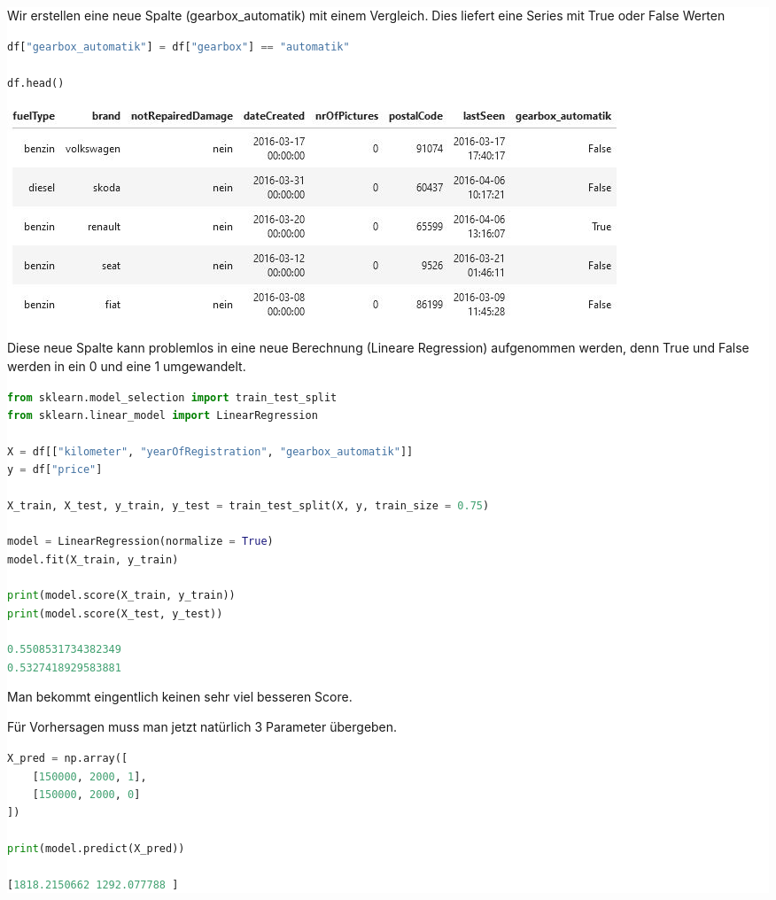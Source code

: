 Wir erstellen eine neue Spalte (gearbox_automatik) mit einem Vergleich. Dies liefert eine Series mit True oder False Werten
```python
df["gearbox_automatik"] = df["gearbox"] == "automatik"

df.head()
```
![Daten mit gearbox](pictures/AutoProjekt03.jpg)

Diese neue Spalte kann problemlos in eine neue Berechnung (Lineare Regression) aufgenommen werden, denn True und False werden in ein 0 und eine 1 umgewandelt.

```python
from sklearn.model_selection import train_test_split
from sklearn.linear_model import LinearRegression

X = df[["kilometer", "yearOfRegistration", "gearbox_automatik"]]
y = df["price"]

X_train, X_test, y_train, y_test = train_test_split(X, y, train_size = 0.75)

model = LinearRegression(normalize = True)
model.fit(X_train, y_train)

print(model.score(X_train, y_train))
print(model.score(X_test, y_test))

0.5508531734382349
0.5327418929583881
```
Man bekommt eingentlich keinen sehr viel besseren Score.

Für Vorhersagen muss man jetzt natürlich 3 Parameter übergeben.

```python
X_pred = np.array([
    [150000, 2000, 1],
    [150000, 2000, 0]
])

print(model.predict(X_pred))

[1818.2150662 1292.077788 ]
```
